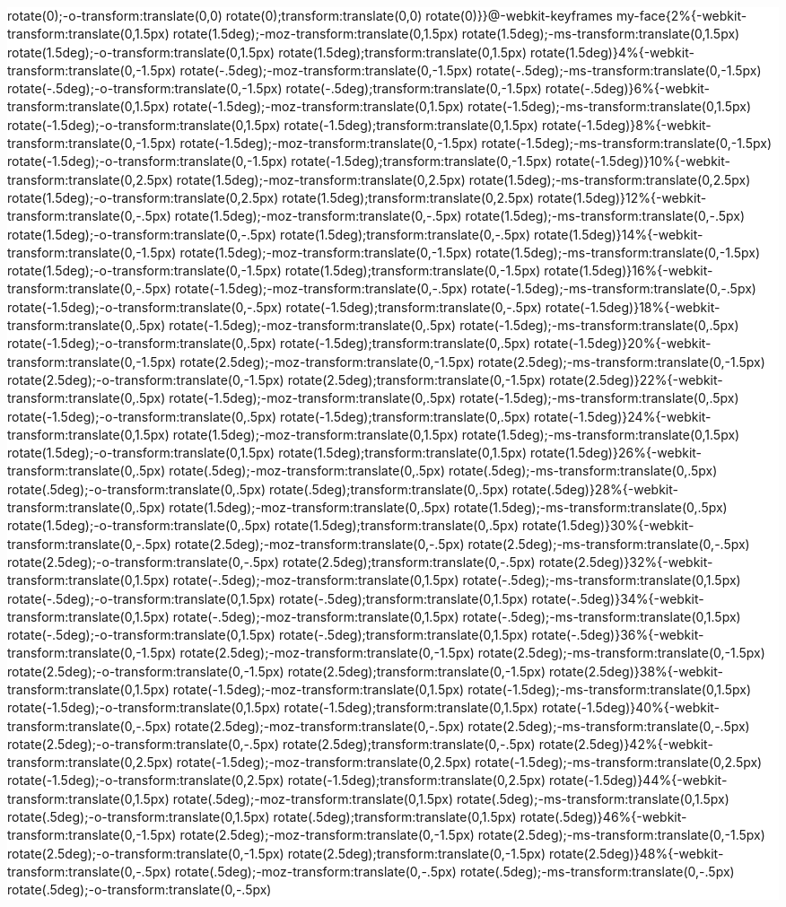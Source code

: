 rotate(0);-o-transform:translate(0,0) rotate(0);transform:translate(0,0) rotate(0)}}@-webkit-keyframes my-face{2%{-webkit-transform:translate(0,1.5px) rotate(1.5deg);-moz-transform:translate(0,1.5px) rotate(1.5deg);-ms-transform:translate(0,1.5px) rotate(1.5deg);-o-transform:translate(0,1.5px) rotate(1.5deg);transform:translate(0,1.5px) rotate(1.5deg)}4%{-webkit-transform:translate(0,-1.5px) rotate(-.5deg);-moz-transform:translate(0,-1.5px) rotate(-.5deg);-ms-transform:translate(0,-1.5px) rotate(-.5deg);-o-transform:translate(0,-1.5px) rotate(-.5deg);transform:translate(0,-1.5px) rotate(-.5deg)}6%{-webkit-transform:translate(0,1.5px) rotate(-1.5deg);-moz-transform:translate(0,1.5px) rotate(-1.5deg);-ms-transform:translate(0,1.5px) rotate(-1.5deg);-o-transform:translate(0,1.5px) rotate(-1.5deg);transform:translate(0,1.5px) rotate(-1.5deg)}8%{-webkit-transform:translate(0,-1.5px) rotate(-1.5deg);-moz-transform:translate(0,-1.5px) rotate(-1.5deg);-ms-transform:translate(0,-1.5px) rotate(-1.5deg);-o-transform:translate(0,-1.5px) rotate(-1.5deg);transform:translate(0,-1.5px) rotate(-1.5deg)}10%{-webkit-transform:translate(0,2.5px) rotate(1.5deg);-moz-transform:translate(0,2.5px) rotate(1.5deg);-ms-transform:translate(0,2.5px) rotate(1.5deg);-o-transform:translate(0,2.5px) rotate(1.5deg);transform:translate(0,2.5px) rotate(1.5deg)}12%{-webkit-transform:translate(0,-.5px) rotate(1.5deg);-moz-transform:translate(0,-.5px) rotate(1.5deg);-ms-transform:translate(0,-.5px) rotate(1.5deg);-o-transform:translate(0,-.5px) rotate(1.5deg);transform:translate(0,-.5px) rotate(1.5deg)}14%{-webkit-transform:translate(0,-1.5px) rotate(1.5deg);-moz-transform:translate(0,-1.5px) rotate(1.5deg);-ms-transform:translate(0,-1.5px) rotate(1.5deg);-o-transform:translate(0,-1.5px) rotate(1.5deg);transform:translate(0,-1.5px) rotate(1.5deg)}16%{-webkit-transform:translate(0,-.5px) rotate(-1.5deg);-moz-transform:translate(0,-.5px) rotate(-1.5deg);-ms-transform:translate(0,-.5px) rotate(-1.5deg);-o-transform:translate(0,-.5px) rotate(-1.5deg);transform:translate(0,-.5px) rotate(-1.5deg)}18%{-webkit-transform:translate(0,.5px) rotate(-1.5deg);-moz-transform:translate(0,.5px) rotate(-1.5deg);-ms-transform:translate(0,.5px) rotate(-1.5deg);-o-transform:translate(0,.5px) rotate(-1.5deg);transform:translate(0,.5px) rotate(-1.5deg)}20%{-webkit-transform:translate(0,-1.5px) rotate(2.5deg);-moz-transform:translate(0,-1.5px) rotate(2.5deg);-ms-transform:translate(0,-1.5px) rotate(2.5deg);-o-transform:translate(0,-1.5px) rotate(2.5deg);transform:translate(0,-1.5px) rotate(2.5deg)}22%{-webkit-transform:translate(0,.5px) rotate(-1.5deg);-moz-transform:translate(0,.5px) rotate(-1.5deg);-ms-transform:translate(0,.5px) rotate(-1.5deg);-o-transform:translate(0,.5px) rotate(-1.5deg);transform:translate(0,.5px) rotate(-1.5deg)}24%{-webkit-transform:translate(0,1.5px) rotate(1.5deg);-moz-transform:translate(0,1.5px) rotate(1.5deg);-ms-transform:translate(0,1.5px) rotate(1.5deg);-o-transform:translate(0,1.5px) rotate(1.5deg);transform:translate(0,1.5px) rotate(1.5deg)}26%{-webkit-transform:translate(0,.5px) rotate(.5deg);-moz-transform:translate(0,.5px) rotate(.5deg);-ms-transform:translate(0,.5px) rotate(.5deg);-o-transform:translate(0,.5px) rotate(.5deg);transform:translate(0,.5px) rotate(.5deg)}28%{-webkit-transform:translate(0,.5px) rotate(1.5deg);-moz-transform:translate(0,.5px) rotate(1.5deg);-ms-transform:translate(0,.5px) rotate(1.5deg);-o-transform:translate(0,.5px) rotate(1.5deg);transform:translate(0,.5px) rotate(1.5deg)}30%{-webkit-transform:translate(0,-.5px) rotate(2.5deg);-moz-transform:translate(0,-.5px) rotate(2.5deg);-ms-transform:translate(0,-.5px) rotate(2.5deg);-o-transform:translate(0,-.5px) rotate(2.5deg);transform:translate(0,-.5px) rotate(2.5deg)}32%{-webkit-transform:translate(0,1.5px) rotate(-.5deg);-moz-transform:translate(0,1.5px) rotate(-.5deg);-ms-transform:translate(0,1.5px) rotate(-.5deg);-o-transform:translate(0,1.5px) rotate(-.5deg);transform:translate(0,1.5px) rotate(-.5deg)}34%{-webkit-transform:translate(0,1.5px) rotate(-.5deg);-moz-transform:translate(0,1.5px) rotate(-.5deg);-ms-transform:translate(0,1.5px) rotate(-.5deg);-o-transform:translate(0,1.5px) rotate(-.5deg);transform:translate(0,1.5px) rotate(-.5deg)}36%{-webkit-transform:translate(0,-1.5px) rotate(2.5deg);-moz-transform:translate(0,-1.5px) rotate(2.5deg);-ms-transform:translate(0,-1.5px) rotate(2.5deg);-o-transform:translate(0,-1.5px) rotate(2.5deg);transform:translate(0,-1.5px) rotate(2.5deg)}38%{-webkit-transform:translate(0,1.5px) rotate(-1.5deg);-moz-transform:translate(0,1.5px) rotate(-1.5deg);-ms-transform:translate(0,1.5px) rotate(-1.5deg);-o-transform:translate(0,1.5px) rotate(-1.5deg);transform:translate(0,1.5px) rotate(-1.5deg)}40%{-webkit-transform:translate(0,-.5px) rotate(2.5deg);-moz-transform:translate(0,-.5px) rotate(2.5deg);-ms-transform:translate(0,-.5px) rotate(2.5deg);-o-transform:translate(0,-.5px) rotate(2.5deg);transform:translate(0,-.5px) rotate(2.5deg)}42%{-webkit-transform:translate(0,2.5px) rotate(-1.5deg);-moz-transform:translate(0,2.5px) rotate(-1.5deg);-ms-transform:translate(0,2.5px) rotate(-1.5deg);-o-transform:translate(0,2.5px) rotate(-1.5deg);transform:translate(0,2.5px) rotate(-1.5deg)}44%{-webkit-transform:translate(0,1.5px) rotate(.5deg);-moz-transform:translate(0,1.5px) rotate(.5deg);-ms-transform:translate(0,1.5px) rotate(.5deg);-o-transform:translate(0,1.5px) rotate(.5deg);transform:translate(0,1.5px) rotate(.5deg)}46%{-webkit-transform:translate(0,-1.5px) rotate(2.5deg);-moz-transform:translate(0,-1.5px) rotate(2.5deg);-ms-transform:translate(0,-1.5px) rotate(2.5deg);-o-transform:translate(0,-1.5px) rotate(2.5deg);transform:translate(0,-1.5px) rotate(2.5deg)}48%{-webkit-transform:translate(0,-.5px) rotate(.5deg);-moz-transform:translate(0,-.5px) rotate(.5deg);-ms-transform:translate(0,-.5px) rotate(.5deg);-o-transform:translate(0,-.5px)